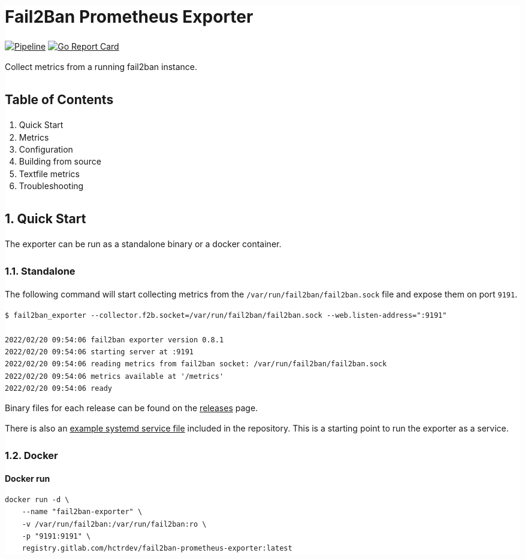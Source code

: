 # Fail2Ban Prometheus Exporter

[![Pipeline](https://gitlab.com/hctrdev/fail2ban-prometheus-exporter/badges/main/pipeline.svg)](https://gitlab.com/hctrdev/fail2ban-prometheus-exporter)
[![Go Report Card](https://goreportcard.com/badge/gitlab.com/hctrdev/fail2ban-prometheus-exporter)](https://goreportcard.com/report/gitlab.com/hctrdev/fail2ban-prometheus-exporter)

Collect metrics from a running fail2ban instance.

## Table of Contents
1. Quick Start
2. Metrics
3. Configuration
4. Building from source
5. Textfile metrics
6. Troubleshooting

## 1. Quick Start

The exporter can be run as a standalone binary or a docker container.

### 1.1. Standalone

The following command will start collecting metrics from the `/var/run/fail2ban/fail2ban.sock` file and expose them on port `9191`.

```
$ fail2ban_exporter --collector.f2b.socket=/var/run/fail2ban/fail2ban.sock --web.listen-address=":9191"

2022/02/20 09:54:06 fail2ban exporter version 0.8.1
2022/02/20 09:54:06 starting server at :9191
2022/02/20 09:54:06 reading metrics from fail2ban socket: /var/run/fail2ban/fail2ban.sock
2022/02/20 09:54:06 metrics available at '/metrics'
2022/02/20 09:54:06 ready
```

Binary files for each release can be found on the [releases](https://gitlab.com/hctrdev/fail2ban-prometheus-exporter/-/releases) page.

There is also an [example systemd service file](/_examples/systemd/fail2ban_exporter.service) included in the repository.
This is a starting point to run the exporter as a service.

### 1.2. Docker

**Docker run**
```
docker run -d \
    --name "fail2ban-exporter" \
    -v /var/run/fail2ban:/var/run/fail2ban:ro \
    -p "9191:9191" \
    registry.gitlab.com/hctrdev/fail2ban-prometheus-exporter:latest
```
